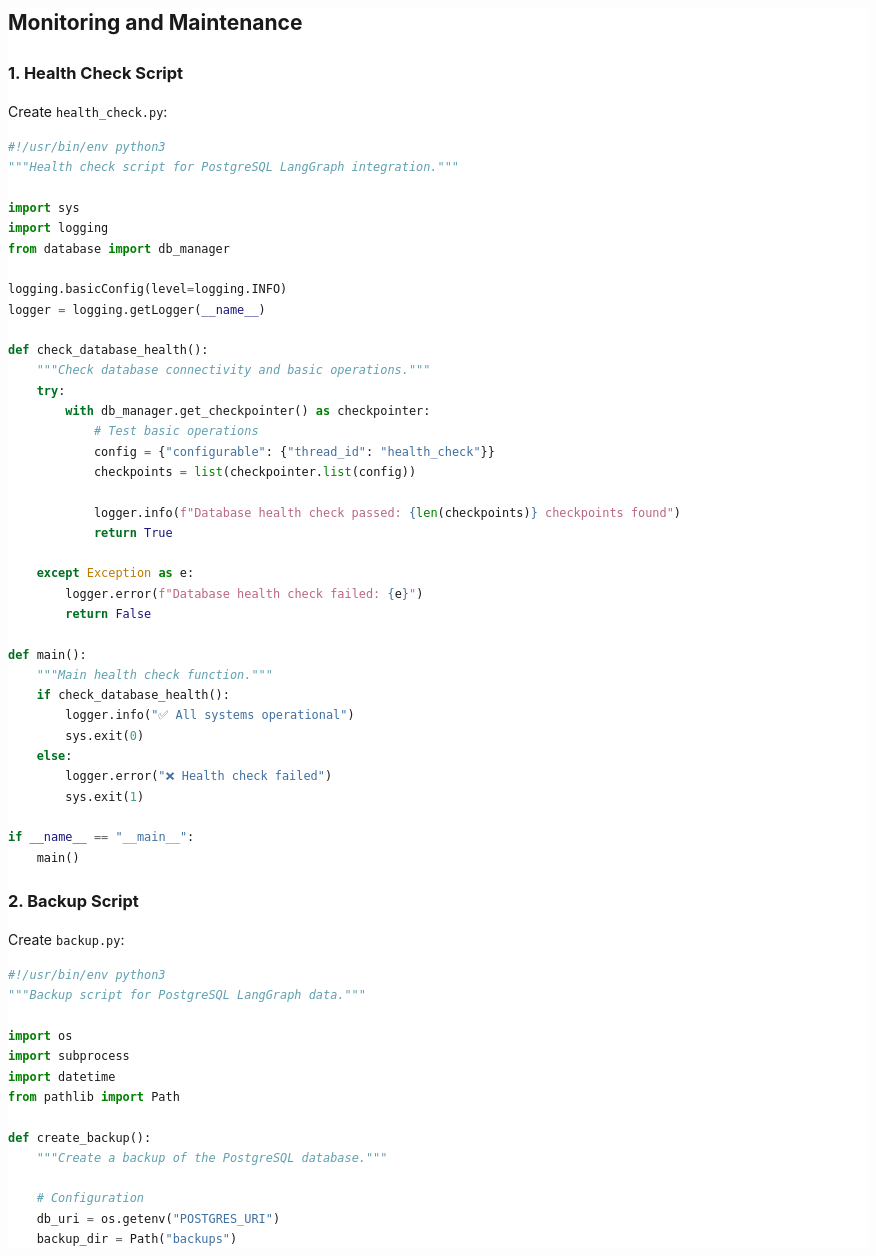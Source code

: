 ## Monitoring and Maintenance

### 1. Health Check Script

Create `health_check.py`:

```python
#!/usr/bin/env python3
"""Health check script for PostgreSQL LangGraph integration."""

import sys
import logging
from database import db_manager

logging.basicConfig(level=logging.INFO)
logger = logging.getLogger(__name__)

def check_database_health():
    """Check database connectivity and basic operations."""
    try:
        with db_manager.get_checkpointer() as checkpointer:
            # Test basic operations
            config = {"configurable": {"thread_id": "health_check"}}
            checkpoints = list(checkpointer.list(config))
            
            logger.info(f"Database health check passed: {len(checkpoints)} checkpoints found")
            return True
            
    except Exception as e:
        logger.error(f"Database health check failed: {e}")
        return False

def main():
    """Main health check function."""
    if check_database_health():
        logger.info("✅ All systems operational")
        sys.exit(0)
    else:
        logger.error("❌ Health check failed")
        sys.exit(1)

if __name__ == "__main__":
    main()
```

### 2. Backup Script

Create `backup.py`:

```python
#!/usr/bin/env python3
"""Backup script for PostgreSQL LangGraph data."""

import os
import subprocess
import datetime
from pathlib import Path

def create_backup():
    """Create a backup of the PostgreSQL database."""
    
    # Configuration
    db_uri = os.getenv("POSTGRES_URI")
    backup_dir = Path("backups")
```